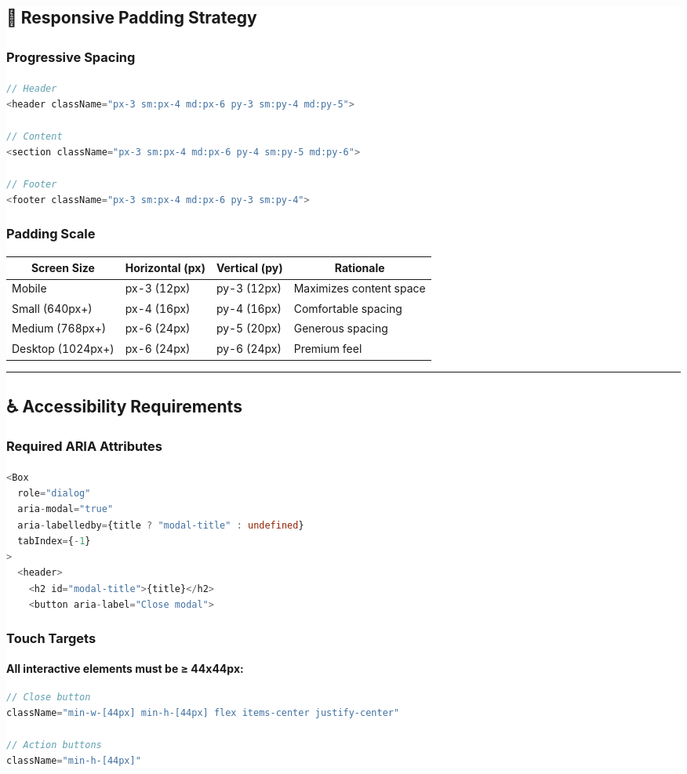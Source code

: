 
## 📱 Responsive Padding Strategy

### Progressive Spacing

```typescript
// Header
<header className="px-3 sm:px-4 md:px-6 py-3 sm:py-4 md:py-5">

// Content
<section className="px-3 sm:px-4 md:px-6 py-4 sm:py-5 md:py-6">

// Footer
<footer className="px-3 sm:px-4 md:px-6 py-3 sm:py-4">
```

### Padding Scale

| Screen Size | Horizontal (px) | Vertical (py) | Rationale |
|-------------|----------------|---------------|-----------|
| Mobile | px-3 (12px) | py-3 (12px) | Maximizes content space |
| Small (640px+) | px-4 (16px) | py-4 (16px) | Comfortable spacing |
| Medium (768px+) | px-6 (24px) | py-5 (20px) | Generous spacing |
| Desktop (1024px+) | px-6 (24px) | py-6 (24px) | Premium feel |

---

## ♿ Accessibility Requirements

### Required ARIA Attributes

```typescript
<Box
  role="dialog"
  aria-modal="true"
  aria-labelledby={title ? "modal-title" : undefined}
  tabIndex={-1}
>
  <header>
    <h2 id="modal-title">{title}</h2>
    <button aria-label="Close modal">
```

### Touch Targets

**All interactive elements must be ≥ 44x44px:**

```typescript
// Close button
className="min-w-[44px] min-h-[44px] flex items-center justify-center"

// Action buttons
className="min-h-[44px]"
```
